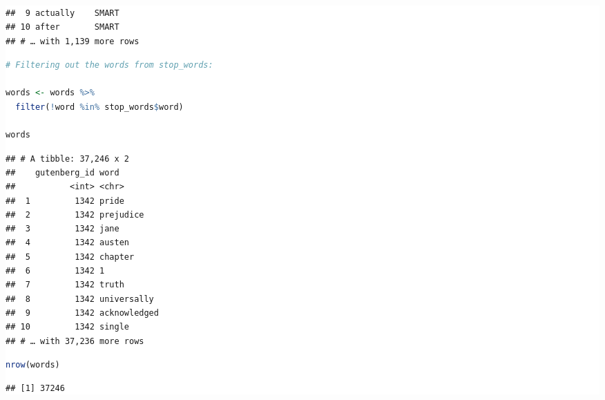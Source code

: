     ##  9 actually    SMART  
    ## 10 after       SMART  
    ## # … with 1,139 more rows

``` r
# Filtering out the words from stop_words:

words <- words %>%
  filter(!word %in% stop_words$word)

words
```

    ## # A tibble: 37,246 x 2
    ##    gutenberg_id word        
    ##           <int> <chr>       
    ##  1         1342 pride       
    ##  2         1342 prejudice   
    ##  3         1342 jane        
    ##  4         1342 austen      
    ##  5         1342 chapter     
    ##  6         1342 1           
    ##  7         1342 truth       
    ##  8         1342 universally 
    ##  9         1342 acknowledged
    ## 10         1342 single      
    ## # … with 37,236 more rows

``` r
nrow(words)
```

    ## [1] 37246

